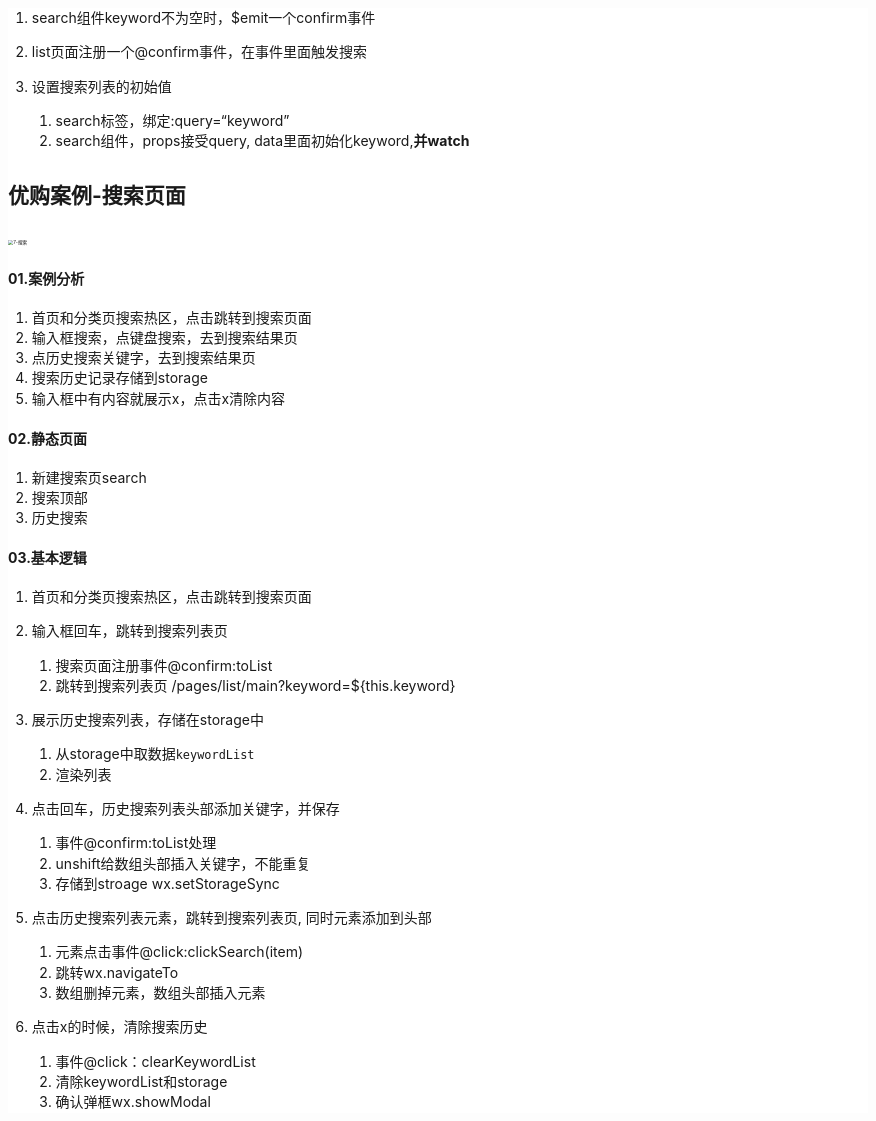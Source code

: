    1. search组件keyword不为空时，$emit一个confirm事件
   2. list页面注册一个@confirm事件，在事件里面触发搜索

5. 设置搜索列表的初始值

   1. search标签，绑定:query=“keyword”
   2. search组件，props接受query, data里面初始化keyword,**并watch**

   

## 优购案例-搜索页面

<img src="C:\Users\panliang\Desktop\learnmp\day07\01-教学资料\微信小程序07-备课.assets\7-搜索.PNG" alt="7-搜索" style="zoom:33%;" />

#### 01.案例分析

1. 首页和分类页搜索热区，点击跳转到搜索页面
2. 输入框搜索，点键盘搜索，去到搜索结果页
3. 点历史搜索关键字，去到搜索结果页
4. 搜索历史记录存储到storage
5. 输入框中有内容就展示x，点击x清除内容

#### 02.静态页面

1. 新建搜索页search
2. 搜索顶部
3. 历史搜索

#### 03.基本逻辑

1. 首页和分类页搜索热区，点击跳转到搜索页面

3. 输入框回车，跳转到搜索列表页
   1. 搜索页面注册事件@confirm:toList
   2. 跳转到搜索列表页 /pages/list/main?keyword=${this.keyword}

3. 展示历史搜索列表，存储在storage中
   1. 从storage中取数据`keywordList`
   2. 渲染列表

4. 点击回车，历史搜索列表头部添加关键字，并保存
   1. 事件@confirm:toList处理
   2. unshift给数组头部插入关键字，不能重复
   3. 存储到stroage wx.setStorageSync

5. 点击历史搜索列表元素，跳转到搜索列表页, 同时元素添加到头部
   1. 元素点击事件@click:clickSearch(item)
   2. 跳转wx.navigateTo
   3. 数组删掉元素，数组头部插入元素

1. 点击x的时候，清除搜索历史
   1. 事件@click：clearKeywordList
   2. 清除keywordList和storage
   3. 确认弹框wx.showModal




